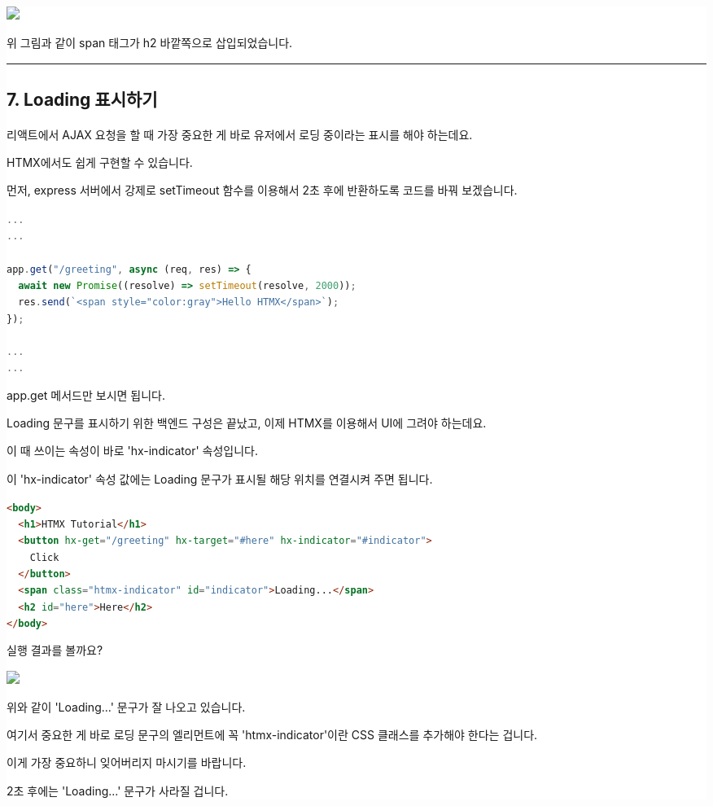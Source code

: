 ![](https://blogger.googleusercontent.com/img/a/AVvXsEgF9InH85LAIeOeqBPQsSK7misOLwWPw2yWfc2-ZD3ZkN4KvOnn9rXEw_7nLg0C27eK2UWgD-SmvFVC2MfraJk82ap2PYvp-fM10KAMA6dFDcLuQk9-EADSTl8gciRtIhdG7EAyE2LEtQ4YwDvlGiSdCRDieoOFU8UdgJHwwDrXer9EIY5M11aOMTzh8U0)

위 그림과 같이 span 태그가 h2 바깥쪽으로 삽입되었습니다.

---

## 7. <a name='Loading'></a>Loading 표시하기

리액트에서 AJAX 요청을 할 때 가장 중요한 게 바로 유저에서 로딩 중이라는 표시를 해야 하는데요.

HTMX에서도 쉽게 구현할 수 있습니다.

먼저, express 서버에서 강제로 setTimeout 함수를 이용해서 2초 후에 반환하도록 코드를 바꿔 보겠습니다.

```js
...
...

app.get("/greeting", async (req, res) => {
  await new Promise((resolve) => setTimeout(resolve, 2000));
  res.send(`<span style="color:gray">Hello HTMX</span>`);
});

...
...
```

app.get 메서드만 보시면 됩니다.

Loading 문구를 표시하기 위한 백엔드 구성은 끝났고, 이제 HTMX를 이용해서 UI에 그려야 하는데요.

이 때 쓰이는 속성이 바로 'hx-indicator' 속성입니다.

이 'hx-indicator' 속성 값에는 Loading 문구가 표시될 해당 위치를 연결시켜 주면 됩니다.

```html
<body>
  <h1>HTMX Tutorial</h1>
  <button hx-get="/greeting" hx-target="#here" hx-indicator="#indicator">
    Click
  </button>
  <span class="htmx-indicator" id="indicator">Loading...</span>
  <h2 id="here">Here</h2>
</body>
```

실행 결과를 볼까요?

![](https://blogger.googleusercontent.com/img/a/AVvXsEjaIjLL4S5PsOFAvek9TXx2GrxIU2C9fvVdqQGIwJ6dcixQsr6a9ePOzODa6SOJuMzF6ca3hmYSlAWf5KkOu3Njtwrw8vHUaUyiUKJH3ZyzHg1NSHUaVgnDJghxppaoDjTmvZlpdMsTmMHj_xYsWGelYoTjV6o7Is8JnZScNG-ojeSjfK9JXz36ng3qhQc)

위와 같이 'Loading...' 문구가 잘 나오고 있습니다.

여기서 중요한 게 바로 로딩 문구의 엘리먼트에 꼭 'htmx-indicator'이란 CSS 클래스를 추가해야 한다는 겁니다.

이게 가장 중요하니 잊어버리지 마시기를 바랍니다.

2초 후에는 'Loading...' 문구가 사라질 겁니다.
